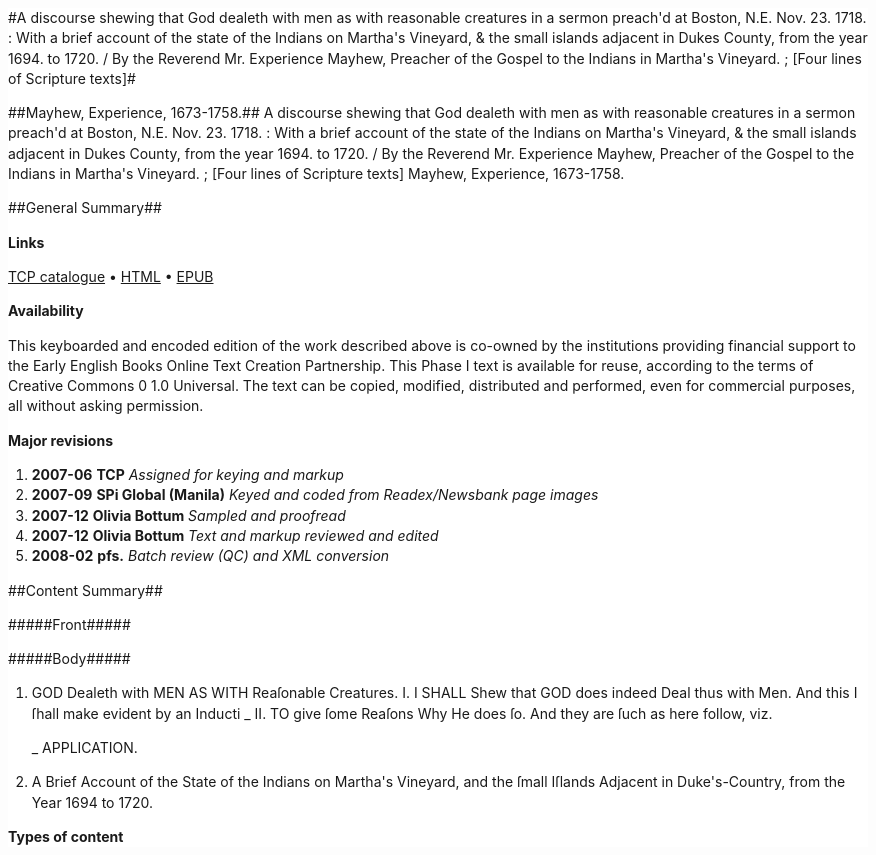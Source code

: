 #A discourse shewing that God dealeth with men as with reasonable creatures in a sermon preach'd at Boston, N.E. Nov. 23. 1718. : With a brief account of the state of the Indians on Martha's Vineyard, & the small islands adjacent in Dukes County, from the year 1694. to 1720. / By the Reverend Mr. Experience Mayhew, Preacher of the Gospel to the Indians in Martha's Vineyard. ; [Four lines of Scripture texts]#

##Mayhew, Experience, 1673-1758.##
A discourse shewing that God dealeth with men as with reasonable creatures in a sermon preach'd at Boston, N.E. Nov. 23. 1718. : With a brief account of the state of the Indians on Martha's Vineyard, & the small islands adjacent in Dukes County, from the year 1694. to 1720. / By the Reverend Mr. Experience Mayhew, Preacher of the Gospel to the Indians in Martha's Vineyard. ; [Four lines of Scripture texts]
Mayhew, Experience, 1673-1758.

##General Summary##

**Links**

[TCP catalogue](http://www.ota.ox.ac.uk/tcp/)  • 
[HTML](http://tei.it.ox.ac.uk/tcp/Texts-HTML/free/N01/N01818.html)  • 
[EPUB](http://tei.it.ox.ac.uk/tcp/Texts-EPUB/free/N01/N01818.epub)

**Availability**

This keyboarded and encoded edition of the
	       work described above is co-owned by the institutions
	       providing financial support to the Early English Books
	       Online Text Creation Partnership. This Phase I text is
	       available for reuse, according to the terms of Creative
	       Commons 0 1.0 Universal. The text can be copied,
	       modified, distributed and performed, even for
	       commercial purposes, all without asking permission.

**Major revisions**

1. __2007-06__ __TCP__ *Assigned for keying and markup*
1. __2007-09__ __SPi Global (Manila)__ *Keyed and coded from Readex/Newsbank page images*
1. __2007-12__ __Olivia Bottum__ *Sampled and proofread*
1. __2007-12__ __Olivia Bottum__ *Text and markup reviewed and edited*
1. __2008-02__ __pfs.__ *Batch review (QC) and XML conversion*

##Content Summary##

#####Front#####

#####Body#####

1. GOD Dealeth with MEN AS WITH Reaſonable Creatures.
I. I SHALL Shew that GOD does indeed Deal thus with Men. And this I ſhall make evident by an Inducti
    _ II. TO give ſome Reaſons Why He does ſo. And they are ſuch as here follow, viz.

    _ APPLICATION.

1. A Brief Account of the State of the Indians on Martha's Vineyard, and the ſmall Iſlands Adjacent in Duke's-Country, from the Year 1694 to 1720.

**Types of content**
